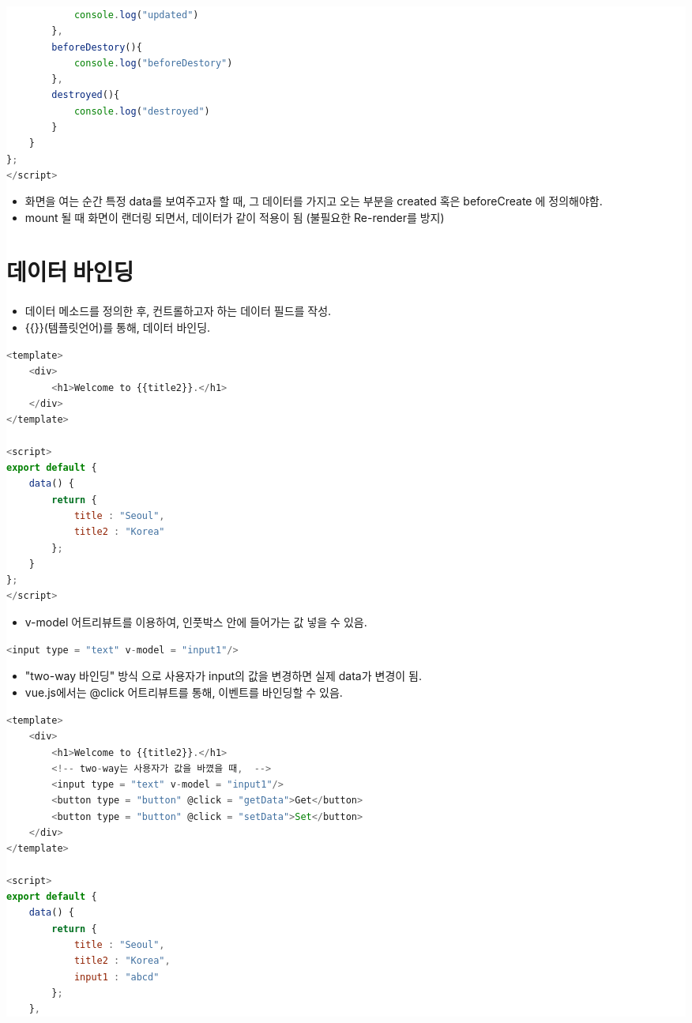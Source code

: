``` javascript
            console.log("updated")
        },
        beforeDestory(){
            console.log("beforeDestory")
        },
        destroyed(){
            console.log("destroyed")
        }
    }
};
</script>
```
- 화면을 여는 순간 특정 data를 보여주고자 할 때, 그 데이터를 가지고 오는 부분을 created 혹은 beforeCreate 에 정의해야함.
- mount 될 때 화면이 랜더링 되면서, 데이터가 같이 적용이 됨 (불필요한 Re-render를 방지)

# 데이터 바인딩
- 데이터 메소드를 정의한 후, 컨트롤하고자 하는 데이터 필드를 작성.
- {{}}(템플릿언어)를 통해, 데이터 바인딩.
```javascript
<template>
    <div>
        <h1>Welcome to {{title2}}.</h1>
    </div>
</template>

<script>
export default {
    data() {
        return {
            title : "Seoul",
            title2 : "Korea"
        };
    }
};
</script>
```

- v-model 어트리뷰트를 이용하여, 인풋박스 안에 들어가는 값 넣을 수 있음.
``` javascript
<input type = "text" v-model = "input1"/>
```
- "two-way 바인딩" 방식 으로 사용자가 input의 값을 변경하면 실제 data가 변경이 됨.
- vue.js에서는 @click 어트리뷰트를 통해, 이벤트를 바인딩할 수 있음.
``` javascript
<template>
    <div>
        <h1>Welcome to {{title2}}.</h1>
        <!-- two-way는 사용자가 값을 바꼈을 때,  -->
        <input type = "text" v-model = "input1"/>
        <button type = "button" @click = "getData">Get</button>
        <button type = "button" @click = "setData">Set</button>
    </div>
</template>

<script>
export default {
    data() {
        return {
            title : "Seoul",
            title2 : "Korea",
            input1 : "abcd"
        };
    },
```